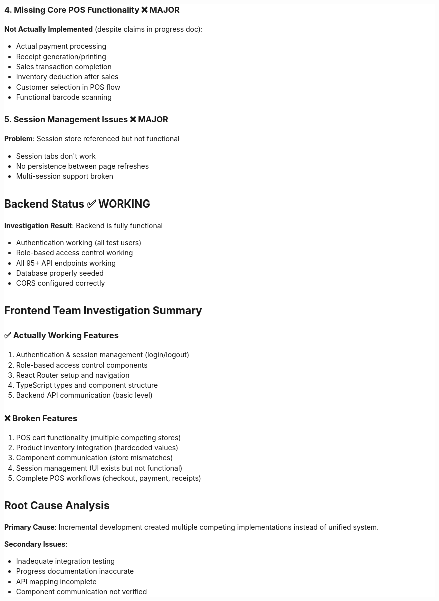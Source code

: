 ### 4. **Missing Core POS Functionality** ❌ MAJOR
**Not Actually Implemented** (despite claims in progress doc):
- Actual payment processing
- Receipt generation/printing
- Sales transaction completion
- Inventory deduction after sales
- Customer selection in POS flow
- Functional barcode scanning

### 5. **Session Management Issues** ❌ MAJOR
**Problem**: Session store referenced but not functional
- Session tabs don't work
- No persistence between page refreshes
- Multi-session support broken

## Backend Status ✅ WORKING
**Investigation Result**: Backend is fully functional
- Authentication working (all test users)
- Role-based access control working
- All 95+ API endpoints working
- Database properly seeded
- CORS configured correctly

## Frontend Team Investigation Summary

### ✅ **Actually Working Features**
1. Authentication & session management (login/logout)
2. Role-based access control components
3. React Router setup and navigation
4. TypeScript types and component structure
5. Backend API communication (basic level)

### ❌ **Broken Features** 
1. POS cart functionality (multiple competing stores)
2. Product inventory integration (hardcoded values)
3. Component communication (store mismatches)
4. Session management (UI exists but not functional)
5. Complete POS workflows (checkout, payment, receipts)

## Root Cause Analysis

**Primary Cause**: Incremental development created multiple competing implementations instead of unified system.

**Secondary Issues**:
- Inadequate integration testing
- Progress documentation inaccurate
- API mapping incomplete
- Component communication not verified
